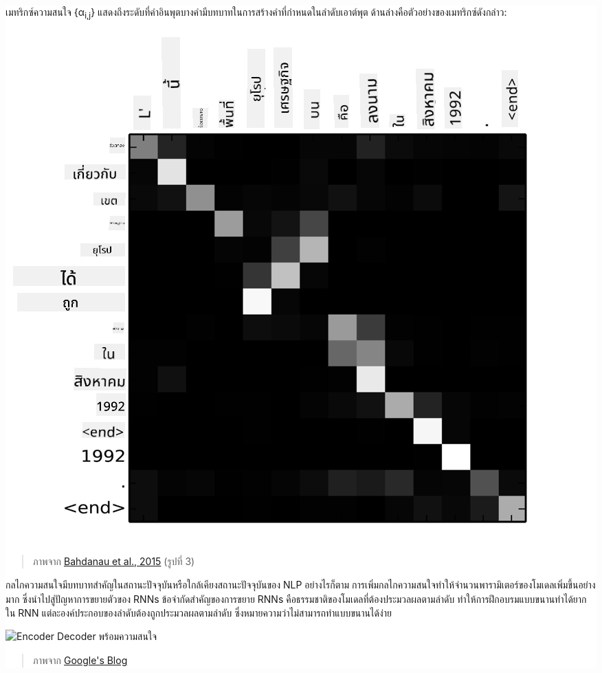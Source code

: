 เมทริกซ์ความสนใจ {α<sub>i,j</sub>} แสดงถึงระดับที่คำอินพุตบางคำมีบทบาทในการสร้างคำที่กำหนดในลำดับเอาต์พุต ด้านล่างคือตัวอย่างของเมทริกซ์ดังกล่าว:

![ภาพแสดงการจัดตำแหน่งตัวอย่างที่พบโดย RNNsearch-50 จาก Bahdanau - arviz.org](../../../../../translated_images/bahdanau-fig3.09ba2d37f202a6af11de6c82d2d197830ba5f4528d9ea430eb65fd3a75065973.th.png)

> ภาพจาก [Bahdanau et al., 2015](https://arxiv.org/pdf/1409.0473.pdf) (รูปที่ 3)

กลไกความสนใจมีบทบาทสำคัญในสถานะปัจจุบันหรือใกล้เคียงสถานะปัจจุบันของ NLP อย่างไรก็ตาม การเพิ่มกลไกความสนใจทำให้จำนวนพารามิเตอร์ของโมเดลเพิ่มขึ้นอย่างมาก ซึ่งนำไปสู่ปัญหาการขยายตัวของ RNNs ข้อจำกัดสำคัญของการขยาย RNNs คือธรรมชาติของโมเดลที่ต้องประมวลผลตามลำดับ ทำให้การฝึกอบรมแบบขนานทำได้ยาก ใน RNN แต่ละองค์ประกอบของลำดับต้องถูกประมวลผลตามลำดับ ซึ่งหมายความว่าไม่สามารถทำแบบขนานได้ง่าย

![Encoder Decoder พร้อมความสนใจ](../../../../../lessons/5-NLP/18-Transformers/images/EncDecAttention.gif)

> ภาพจาก [Google's Blog](https://research.googleblog.com/2016/09/a-neural-network-for-machine.html)
